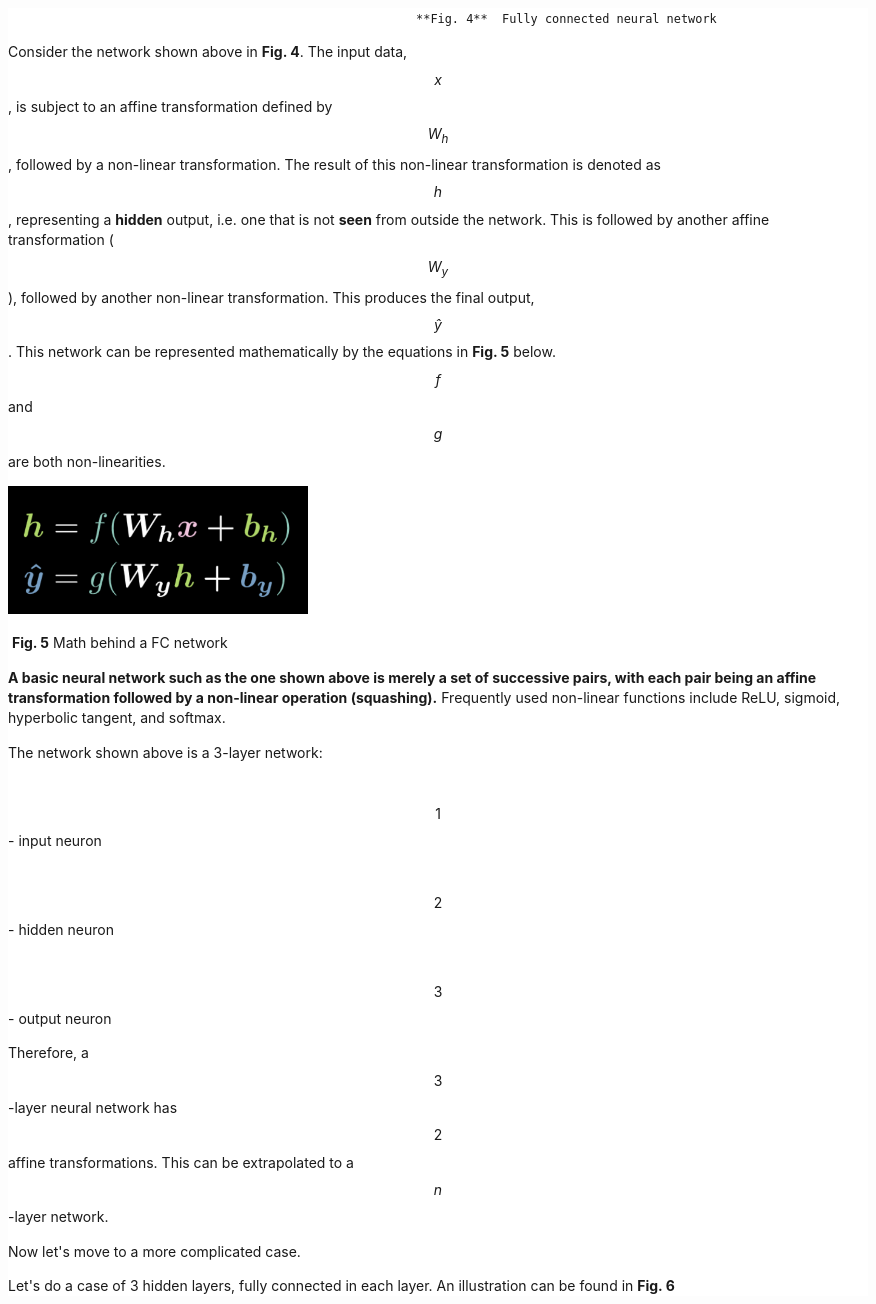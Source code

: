  													         **Fig. 4**  Fully connected neural network

Consider the network shown above in **Fig. 4**. The input data, $$x$$, is subject to an affine transformation defined by $$W_h$$, followed by a non-linear transformation. The result of this non-linear transformation is denoted as $$h$$, representing a **hidden** output, i.e. one that is not **seen** from outside the network. This is followed by another affine transformation ($$W_y$$), followed by another non-linear transformation. This produces the final output, $$\hat{y}$$. This network can be represented mathematically by the equations in **Fig. 5** below. $$f$$ and $$g$$ are both non-linearities.

<img src="02-3/FC-eqns.png" width="300px" height="px" />

​																	**Fig. 5** Math behind a FC network

**A basic neural network such as the one shown above is merely a set of successive pairs, with each pair being an affine transformation followed by a non-linear operation (squashing).** Frequently used non-linear functions include ReLU, sigmoid, hyperbolic tangent, and softmax.

The network shown above is a 3-layer network: 

​			$$1$$ - input neuron

​			$$2$$ - hidden neuron

​			$$3$$ - output neuron

Therefore, a $$3$$-layer neural network has $$2$$ affine transformations. This can be extrapolated to a $$n$$-layer network.

Now let's move to a more complicated case.

Let's do a case of 3 hidden layers, fully connected in each layer. An illustration can be found in **Fig. 6**
